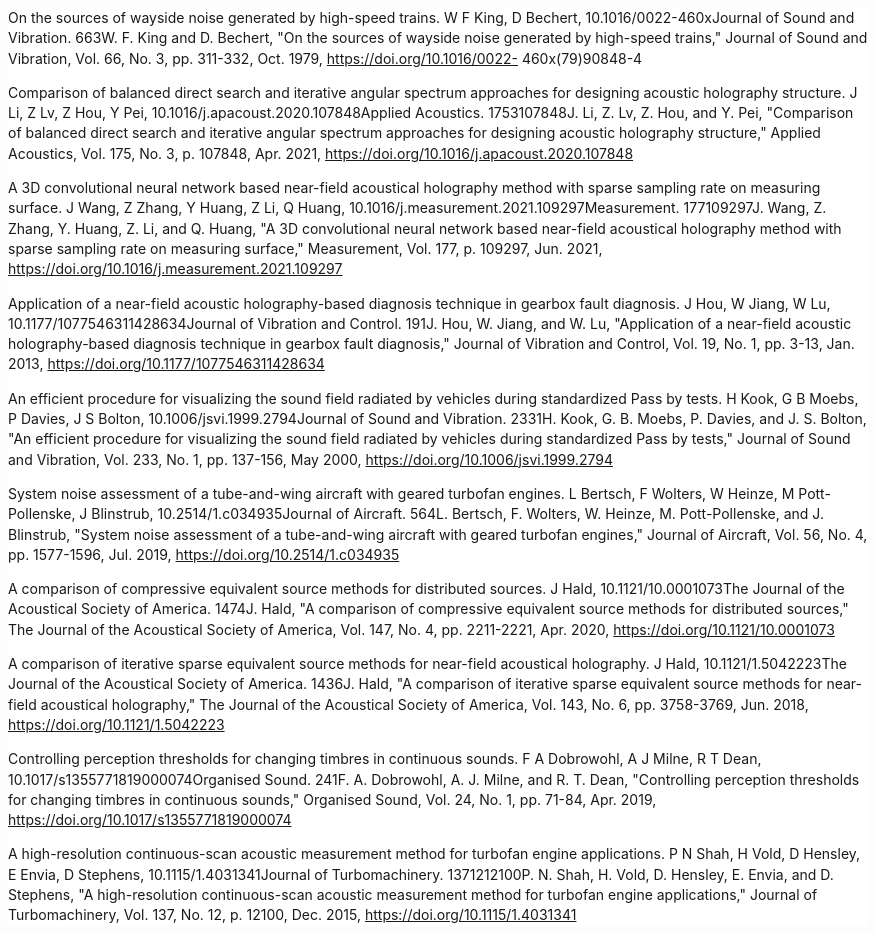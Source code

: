 On the sources of wayside noise generated by high-speed trains. W F King, D Bechert, 10.1016/0022-460xJournal of Sound and Vibration. 663W. F. King and D. Bechert, "On the sources of wayside noise generated by high-speed trains," Journal of Sound and Vibration, Vol. 66, No. 3, pp. 311-332, Oct. 1979, https://doi.org/10.1016/0022- 460x(79)90848-4

Comparison of balanced direct search and iterative angular spectrum approaches for designing acoustic holography structure. J Li, Z Lv, Z Hou, Y Pei, 10.1016/j.apacoust.2020.107848Applied Acoustics. 1753107848J. Li, Z. Lv, Z. Hou, and Y. Pei, "Comparison of balanced direct search and iterative angular spectrum approaches for designing acoustic holography structure," Applied Acoustics, Vol. 175, No. 3, p. 107848, Apr. 2021, https://doi.org/10.1016/j.apacoust.2020.107848

A 3D convolutional neural network based near-field acoustical holography method with sparse sampling rate on measuring surface. J Wang, Z Zhang, Y Huang, Z Li, Q Huang, 10.1016/j.measurement.2021.109297Measurement. 177109297J. Wang, Z. Zhang, Y. Huang, Z. Li, and Q. Huang, "A 3D convolutional neural network based near-field acoustical holography method with sparse sampling rate on measuring surface," Measurement, Vol. 177, p. 109297, Jun. 2021, https://doi.org/10.1016/j.measurement.2021.109297

Application of a near-field acoustic holography-based diagnosis technique in gearbox fault diagnosis. J Hou, W Jiang, W Lu, 10.1177/1077546311428634Journal of Vibration and Control. 191J. Hou, W. Jiang, and W. Lu, "Application of a near-field acoustic holography-based diagnosis technique in gearbox fault diagnosis," Journal of Vibration and Control, Vol. 19, No. 1, pp. 3-13, Jan. 2013, https://doi.org/10.1177/1077546311428634

An efficient procedure for visualizing the sound field radiated by vehicles during standardized Pass by tests. H Kook, G B Moebs, P Davies, J S Bolton, 10.1006/jsvi.1999.2794Journal of Sound and Vibration. 2331H. Kook, G. B. Moebs, P. Davies, and J. S. Bolton, "An efficient procedure for visualizing the sound field radiated by vehicles during standardized Pass by tests," Journal of Sound and Vibration, Vol. 233, No. 1, pp. 137-156, May 2000, https://doi.org/10.1006/jsvi.1999.2794

System noise assessment of a tube-and-wing aircraft with geared turbofan engines. L Bertsch, F Wolters, W Heinze, M Pott-Pollenske, J Blinstrub, 10.2514/1.c034935Journal of Aircraft. 564L. Bertsch, F. Wolters, W. Heinze, M. Pott-Pollenske, and J. Blinstrub, "System noise assessment of a tube-and-wing aircraft with geared turbofan engines," Journal of Aircraft, Vol. 56, No. 4, pp. 1577-1596, Jul. 2019, https://doi.org/10.2514/1.c034935

A comparison of compressive equivalent source methods for distributed sources. J Hald, 10.1121/10.0001073The Journal of the Acoustical Society of America. 1474J. Hald, "A comparison of compressive equivalent source methods for distributed sources," The Journal of the Acoustical Society of America, Vol. 147, No. 4, pp. 2211-2221, Apr. 2020, https://doi.org/10.1121/10.0001073

A comparison of iterative sparse equivalent source methods for near-field acoustical holography. J Hald, 10.1121/1.5042223The Journal of the Acoustical Society of America. 1436J. Hald, "A comparison of iterative sparse equivalent source methods for near-field acoustical holography," The Journal of the Acoustical Society of America, Vol. 143, No. 6, pp. 3758-3769, Jun. 2018, https://doi.org/10.1121/1.5042223

Controlling perception thresholds for changing timbres in continuous sounds. F A Dobrowohl, A J Milne, R T Dean, 10.1017/s1355771819000074Organised Sound. 241F. A. Dobrowohl, A. J. Milne, and R. T. Dean, "Controlling perception thresholds for changing timbres in continuous sounds," Organised Sound, Vol. 24, No. 1, pp. 71-84, Apr. 2019, https://doi.org/10.1017/s1355771819000074

A high-resolution continuous-scan acoustic measurement method for turbofan engine applications. P N Shah, H Vold, D Hensley, E Envia, D Stephens, 10.1115/1.4031341Journal of Turbomachinery. 1371212100P. N. Shah, H. Vold, D. Hensley, E. Envia, and D. Stephens, "A high-resolution continuous-scan acoustic measurement method for turbofan engine applications," Journal of Turbomachinery, Vol. 137, No. 12, p. 12100, Dec. 2015, https://doi.org/10.1115/1.4031341
